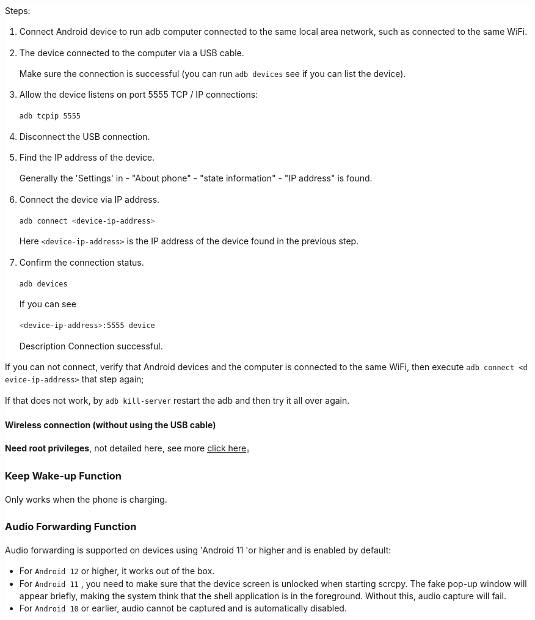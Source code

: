 Steps:

1. Connect Android device to run adb computer connected to the same local area network, such as connected to the same WiFi.

2. The device connected to the computer via a USB cable.

   Make sure the connection is successful (you can run `adb devices` see if you can list the device).

3. Allow the device listens on port 5555 TCP / IP connections:

   ```sh
   adb tcpip 5555
   ```

4. Disconnect the USB connection.

5. Find the IP address of the device.

   Generally the 'Settings' in - "About phone" - "state information" - "IP address" is found.

6. Connect the device via IP address.

   ```sh
   adb connect <device-ip-address>
   ```

   Here `<device-ip-address>` is the IP address of the device found in the previous step.

7. Confirm the connection status.

   ```sh
   adb devices
   ```

   If you can see

   ```sh
   <device-ip-address>:5555 device
   ```

   Description Connection successful.

If you can not connect, verify that Android devices and the computer is connected to the same WiFi, then execute `adb connect <device-ip-address>` that step again;

If that does not work, by `adb kill-server` restart the adb and then try it all over again.

#### Wireless connection (without using the USB cable)

**Need root privileges**, not detailed here, see more [click here](https://github.com/mzlogin/awesome-adb/blob/master/README.en.md#wireless-connection-without-using-the-usb-cable)。

### Keep Wake-up Function

Only works when the phone is charging.

### Audio Forwarding Function

Audio forwarding is supported on devices using 'Android 11 'or higher and is enabled by default:

- For `Android 12` or higher, it works out of the box.
- For `Android 11` , you need to make sure that the device screen is unlocked when starting scrcpy. The fake pop-up window will appear briefly, making the system think that the shell application is in the foreground. Without this, audio capture will fail.
- For `Android 10` or earlier, audio cannot be captured and is automatically disabled.
